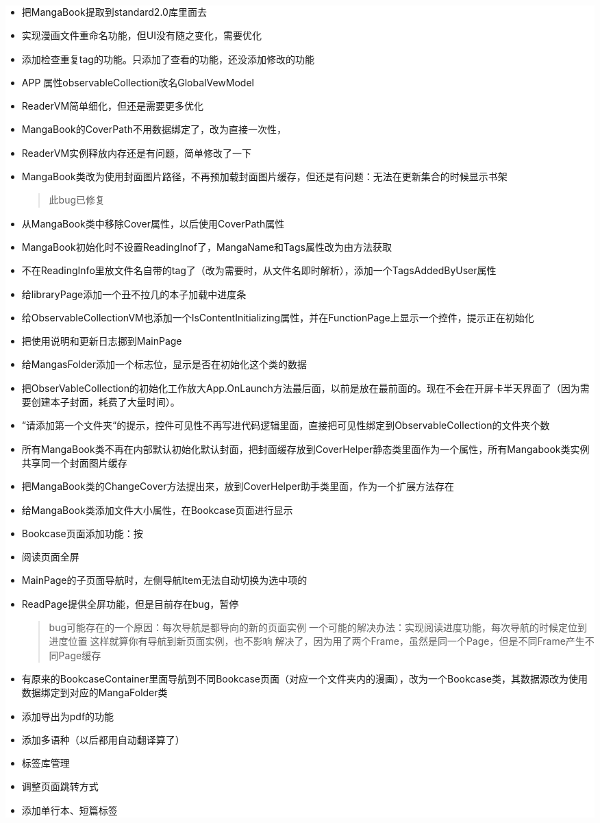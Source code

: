 - 把MangaBook提取到standard2.0库里面去

- 实现漫画文件重命名功能，但UI没有随之变化，需要优化

- 添加检查重复tag的功能。只添加了查看的功能，还没添加修改的功能

- APP 属性observableCollection改名GlobalVewModel

- ReaderVM简单细化，但还是需要更多优化

- MangaBook的CoverPath不用数据绑定了，改为直接一次性，

- ReaderVM实例释放内存还是有问题，简单修改了一下

- MangaBook类改为使用封面图片路径，不再预加载封面图片缓存，但还是有问题：无法在更新集合的时候显示书架
  
  > 此bug已修复

- 从MangaBook类中移除Cover属性，以后使用CoverPath属性

- MangaBook初始化时不设置ReadingInof了，MangaName和Tags属性改为由方法获取

- 不在ReadingInfo里放文件名自带的tag了（改为需要时，从文件名即时解析），添加一个TagsAddedByUser属性

- 给libraryPage添加一个丑不拉几的本子加载中进度条

- 给ObservableCollectionVM也添加一个IsContentInitializing属性，并在FunctionPage上显示一个控件，提示正在初始化

- 把使用说明和更新日志挪到MainPage

- 给MangasFolder添加一个标志位，显示是否在初始化这个类的数据

- 把ObserVableCollection的初始化工作放大App.OnLaunch方法最后面，以前是放在最前面的。现在不会在开屏卡半天界面了（因为需要创建本子封面，耗费了大量时间）。

- “请添加第一个文件夹“的提示，控件可见性不再写进代码逻辑里面，直接把可见性绑定到ObservableCollection的文件夹个数

- 所有MangaBook类不再在内部默认初始化默认封面，把封面缓存放到CoverHelper静态类里面作为一个属性，所有Mangabook类实例共享同一个封面图片缓存

- 把MangaBook类的ChangeCover方法提出来，放到CoverHelper助手类里面，作为一个扩展方法存在

- 给MangaBook类添加文件大小属性，在Bookcase页面进行显示

- Bookcase页面添加功能：按

- 阅读页面全屏

- MainPage的子页面导航时，左侧导航Item无法自动切换为选中项的

- ReadPage提供全屏功能，但是目前存在bug，暂停
  
  > bug可能存在的一个原因：每次导航是都导向的新的页面实例 一个可能的解决办法：实现阅读进度功能，每次导航的时候定位到进度位置 这样就算你有导航到新页面实例，也不影响
  > 解决了，因为用了两个Frame，虽然是同一个Page，但是不同Frame产生不同Page缓存

- 有原来的BookcaseContainer里面导航到不同Bookcase页面（对应一个文件夹内的漫画），改为一个Bookcase类，其数据源改为使用数据绑定到对应的MangaFolder类

- 添加导出为pdf的功能

- 添加多语种（以后都用自动翻译算了）

- 标签库管理

- 调整页面跳转方式

- 添加单行本、短篇标签
